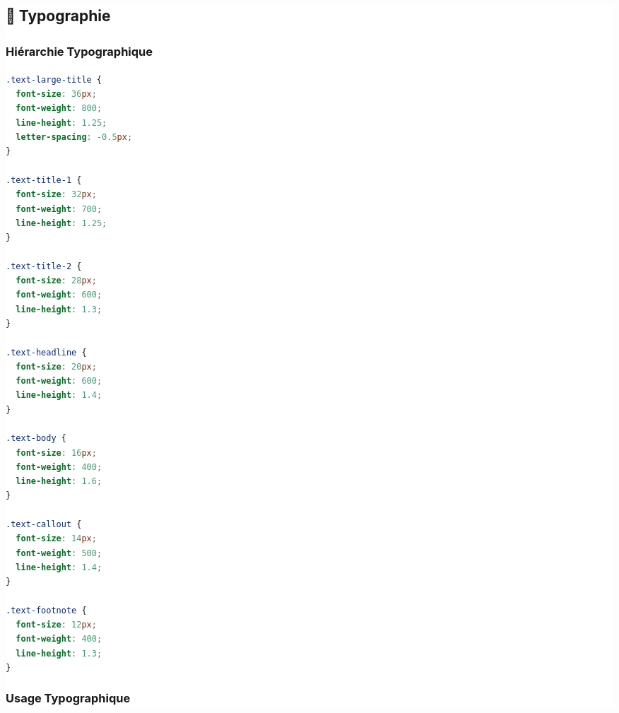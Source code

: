 ## 📝 Typographie

### Hiérarchie Typographique

```css
.text-large-title {
  font-size: 36px;
  font-weight: 800;
  line-height: 1.25;
  letter-spacing: -0.5px;
}

.text-title-1 {
  font-size: 32px;
  font-weight: 700;
  line-height: 1.25;
}

.text-title-2 {
  font-size: 28px;
  font-weight: 600;
  line-height: 1.3;
}

.text-headline {
  font-size: 20px;
  font-weight: 600;
  line-height: 1.4;
}

.text-body {
  font-size: 16px;
  font-weight: 400;
  line-height: 1.6;
}

.text-callout {
  font-size: 14px;
  font-weight: 500;
  line-height: 1.4;
}

.text-footnote {
  font-size: 12px;
  font-weight: 400;
  line-height: 1.3;
}
```

### Usage Typographique
